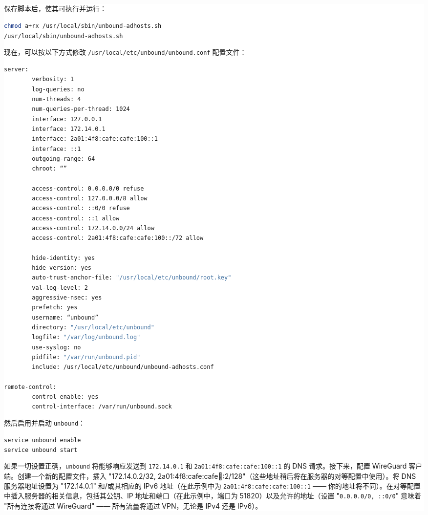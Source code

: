 保存脚本后，使其可执行并运行：

```sh
chmod a+rx /usr/local/sbin/unbound-adhosts.sh
/usr/local/sbin/unbound-adhosts.sh
```

现在，可以按以下方式修改 `/usr/local/etc/unbound/unbound.conf` 配置文件：

```sh
server:
        verbosity: 1
        log-queries: no
        num-threads: 4
        num-queries-per-thread: 1024
        interface: 127.0.0.1
        interface: 172.14.0.1
        interface: 2a01:4f8:cafe:cafe:100::1
        interface: ::1
        outgoing-range: 64
        chroot: “”

        access-control: 0.0.0.0/0 refuse
        access-control: 127.0.0.0/8 allow
        access-control: ::0/0 refuse
        access-control: ::1 allow
        access-control: 172.14.0.0/24 allow
        access-control: 2a01:4f8:cafe:cafe:100::/72 allow

        hide-identity: yes
        hide-version: yes
        auto-trust-anchor-file: "/usr/local/etc/unbound/root.key"
        val-log-level: 2
        aggressive-nsec: yes
        prefetch: yes
        username: “unbound”
        directory: "/usr/local/etc/unbound"
        logfile: "/var/log/unbound.log"
        use-syslog: no
        pidfile: "/var/run/unbound.pid"
        include: /usr/local/etc/unbound/unbound-adhosts.conf

remote-control:
        control-enable: yes
        control-interface: /var/run/unbound.sock
```

然后启用并启动 `unbound`：

```sh
service unbound enable
service unbound start
```

如果一切设置正确，`unbound` 将能够响应发送到 `172.14.0.1` 和 `2a01:4f8:cafe:cafe:100::1` 的 DNS 请求。接下来，配置 WireGuard 客户端。创建一个新的配置文件，插入 "172.14.0.2/32, 2a01:4f8:cafe:cafe:100::2/128"（这些地址稍后将在服务器的对等配置中使用）。将 DNS 服务器地址设置为 "172.14.0.1" 和/或其相应的 IPv6 地址（在此示例中为 `2a01:4f8:cafe:cafe:100::1` —— 你的地址将不同）。在对等配置中插入服务器的相关信息，包括其公钥、IP 地址和端口（在此示例中，端口为 51820）以及允许的地址（设置 "`0.0.0.0/0, ::0/0`" 意味着 "所有连接将通过 WireGuard" —— 所有流量将通过 VPN，无论是 IPv4 还是 IPv6）。
